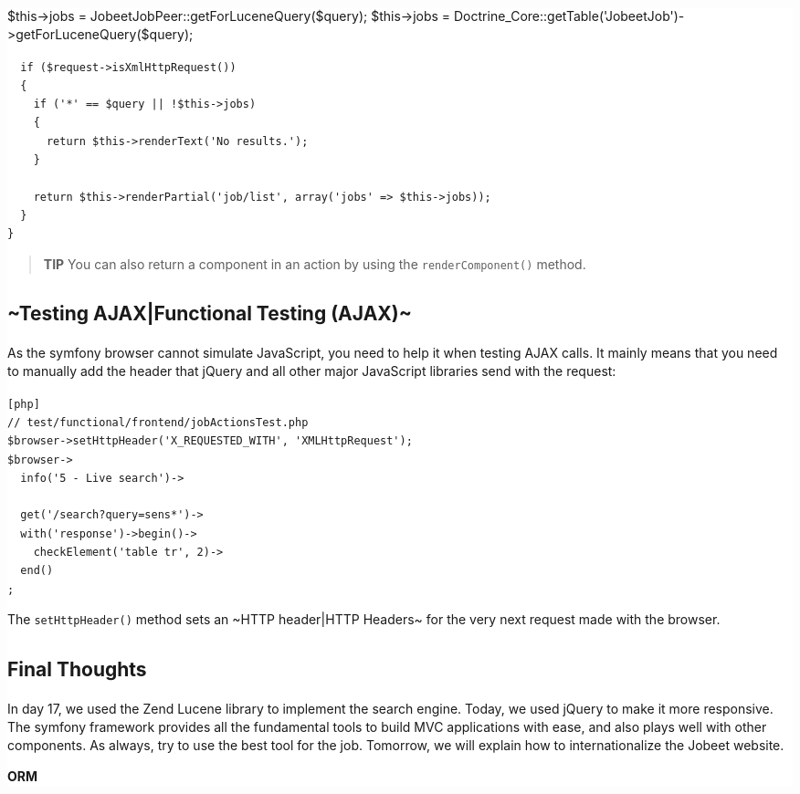 <propel>
      $this->jobs = JobeetJobPeer::getForLuceneQuery($query);
</propel>
<doctrine>
      $this->jobs = Doctrine_Core::getTable('JobeetJob')->getForLuceneQuery($query);
</doctrine>

      if ($request->isXmlHttpRequest())
      {
        if ('*' == $query || !$this->jobs)
        {
          return $this->renderText('No results.');
        }
        
        return $this->renderPartial('job/list', array('jobs' => $this->jobs));
      }
    }

>**TIP**
>You can also return a component in an action by using the `renderComponent()`
>method.

~Testing AJAX|Functional Testing (AJAX)~
----------------------------------------

As the symfony browser cannot simulate JavaScript, you need to help it when
testing AJAX calls. It mainly means that you need to manually add the header
that jQuery and all other major JavaScript libraries send with the request:

    [php]
    // test/functional/frontend/jobActionsTest.php
    $browser->setHttpHeader('X_REQUESTED_WITH', 'XMLHttpRequest');
    $browser->
      info('5 - Live search')->

      get('/search?query=sens*')->
      with('response')->begin()->
        checkElement('table tr', 2)->
      end()
    ;

The `setHttpHeader()` method sets an ~HTTP header|HTTP Headers~ for the very
next request made with the browser.

Final Thoughts
--------------

In day 17, we used the Zend Lucene library to implement the search engine.
Today, we used jQuery to make it more responsive. The symfony framework provides
all the fundamental tools to build MVC applications with ease, and also plays
well with other components. As always, try to use the best tool for the job.
Tomorrow, we will explain how to internationalize the Jobeet website.

__ORM__